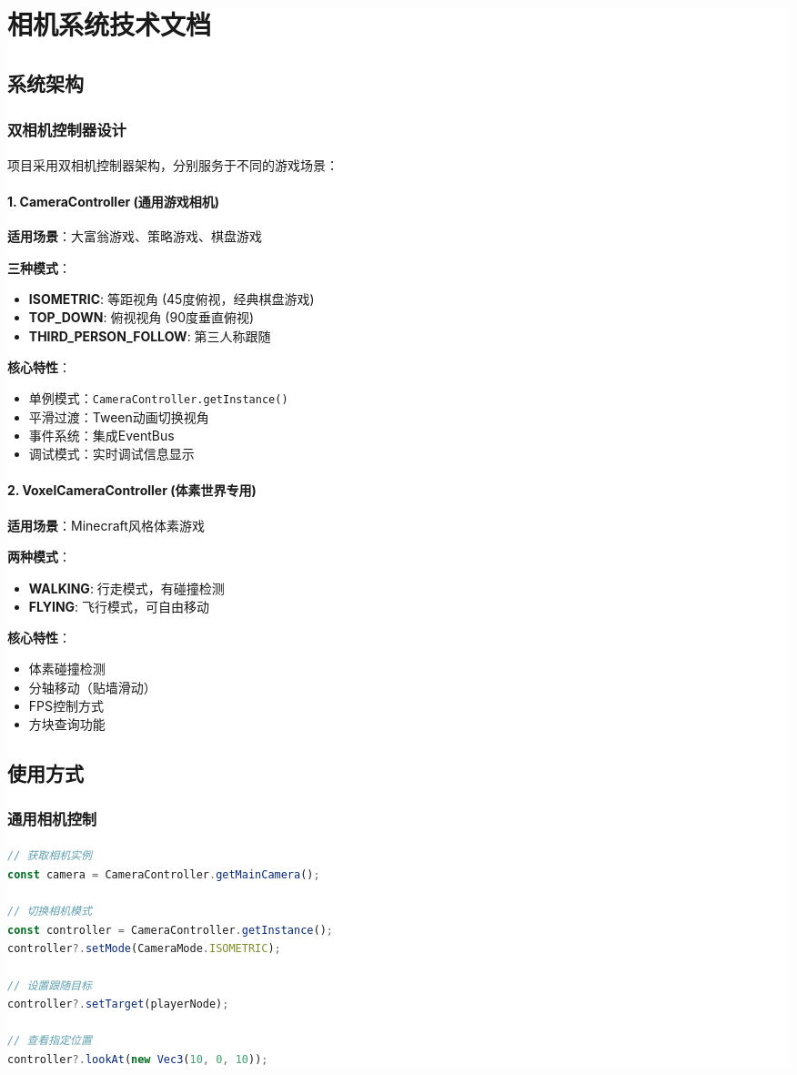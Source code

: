 # 相机系统技术文档

## 系统架构

### 双相机控制器设计

项目采用双相机控制器架构，分别服务于不同的游戏场景：

#### 1. CameraController (通用游戏相机)

**适用场景**：大富翁游戏、策略游戏、棋盘游戏

**三种模式**：
- **ISOMETRIC**: 等距视角 (45度俯视，经典棋盘游戏)
- **TOP_DOWN**: 俯视视角 (90度垂直俯视)
- **THIRD_PERSON_FOLLOW**: 第三人称跟随

**核心特性**：
- 单例模式：`CameraController.getInstance()`
- 平滑过渡：Tween动画切换视角
- 事件系统：集成EventBus
- 调试模式：实时调试信息显示

#### 2. VoxelCameraController (体素世界专用)

**适用场景**：Minecraft风格体素游戏

**两种模式**：
- **WALKING**: 行走模式，有碰撞检测
- **FLYING**: 飞行模式，可自由移动

**核心特性**：
- 体素碰撞检测
- 分轴移动（贴墙滑动）
- FPS控制方式
- 方块查询功能

## 使用方式

### 通用相机控制

```typescript
// 获取相机实例
const camera = CameraController.getMainCamera();

// 切换相机模式
const controller = CameraController.getInstance();
controller?.setMode(CameraMode.ISOMETRIC);

// 设置跟随目标
controller?.setTarget(playerNode);

// 查看指定位置
controller?.lookAt(new Vec3(10, 0, 10));
```
